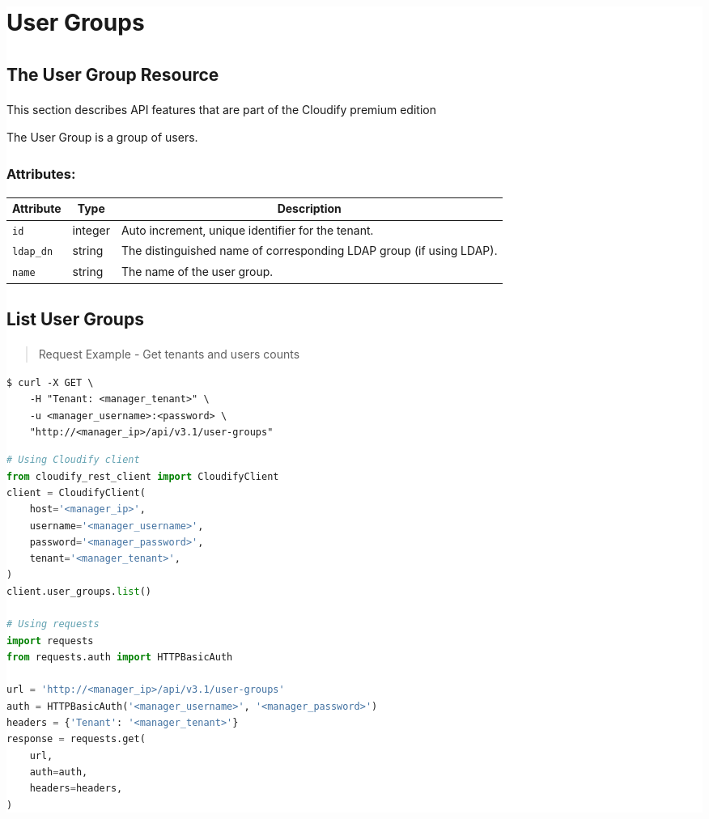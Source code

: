 # User Groups

## The User Group Resource

<aside class="notice">
This section describes API features that are part of the Cloudify premium edition
</aside>

The User Group is a group of users.


### Attributes:

Attribute | Type | Description
--------- | ------- | -------
`id` | integer | Auto increment, unique identifier for the tenant.
`ldap_dn` | string | The distinguished name of corresponding LDAP group (if using LDAP).
`name` | string | The name of the user group.


## List User Groups

> Request Example - Get tenants and users counts

```shell
$ curl -X GET \
    -H "Tenant: <manager_tenant>" \
    -u <manager_username>:<password> \
    "http://<manager_ip>/api/v3.1/user-groups"
```

```python
# Using Cloudify client
from cloudify_rest_client import CloudifyClient
client = CloudifyClient(
    host='<manager_ip>',
    username='<manager_username>',
    password='<manager_password>',
    tenant='<manager_tenant>',
)
client.user_groups.list()

# Using requests
import requests
from requests.auth import HTTPBasicAuth

url = 'http://<manager_ip>/api/v3.1/user-groups'
auth = HTTPBasicAuth('<manager_username>', '<manager_password>')
headers = {'Tenant': '<manager_tenant>'}
response = requests.get(
    url,
    auth=auth,
    headers=headers,
)
```
